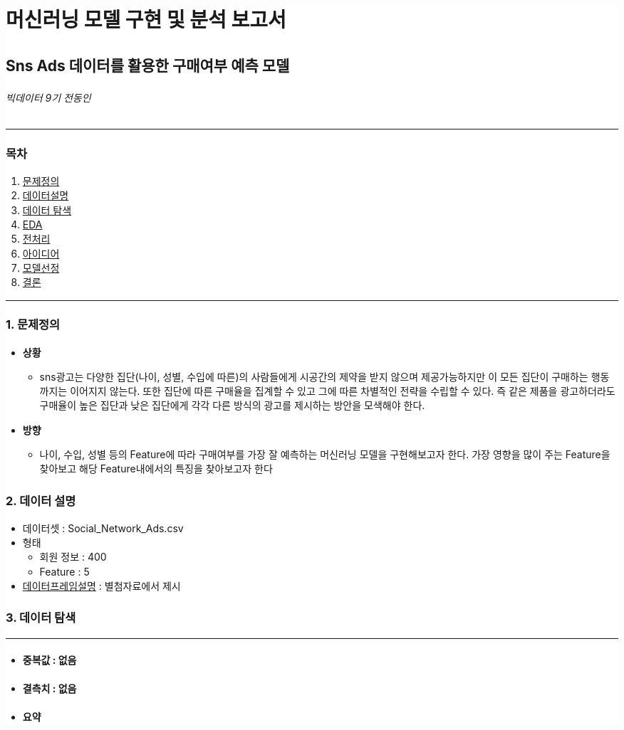 # 머신러닝 모델 구현 및 분석 보고서

## Sns Ads 데이터를 활용한 구매여부 예측 모델

###### 빅데이터 9기 전동인

---

### 목차

1. [문제정의](#1-문제정의)
2. [데이터설명](#2-데이터-설명)
3. [데이터 탐색](#3-데이터-탐색)
4. [EDA](#4-eda)
5. [전처리](#5-전처리)
6. [아이디어](#6-아이디어)
7. [모델선정](#7-모델선정)
8. [결론](#8-결론)

---

### 1. 문제정의

- **상황**

  - sns광고는 다양한 집단(나이, 성별, 수입에 따른)의 사람들에게 시공간의 제약을 받지 않으며 제공가능하지만 이 모든 집단이 구매하는 행동까지는 이어지지 않는다. 또한 집단에 따른 구매율을 집계할 수 있고 그에 따른 차별적인 전략을 수립할 수 있다. 즉 같은 제품을 광고하더라도 구매율이 높은 집단과 낮은 집단에게 각각 다른 방식의 광고를 제시하는 방안을 모색해야 한다.

* **방향**

  - 나이, 수입, 성별 등의 Feature에 따라 구매여부를 가장 잘 예측하는 머신러닝 모델을 구현해보고자 한다. 가장 영향을 많이 주는 Feature을 찾아보고 해당 Feature내에서의 특징을 찾아보고자 한다

### 2. 데이터 설명

- 데이터셋 : Social_Network_Ads.csv
- 형태
  - 회원 정보 : 400
  - Feature : 5
- [데이터프레임설명](./Data_explain.md) : 별첨자료에서 제시

### 3. 데이터 탐색

---

- #### 중복값 : 없음

- #### 결측치 : 없음

- #### 요약

    <div>
    <style scoped>
        .dataframe tbody tr th:only-of-type {
            vertical-align: middle;
        }
